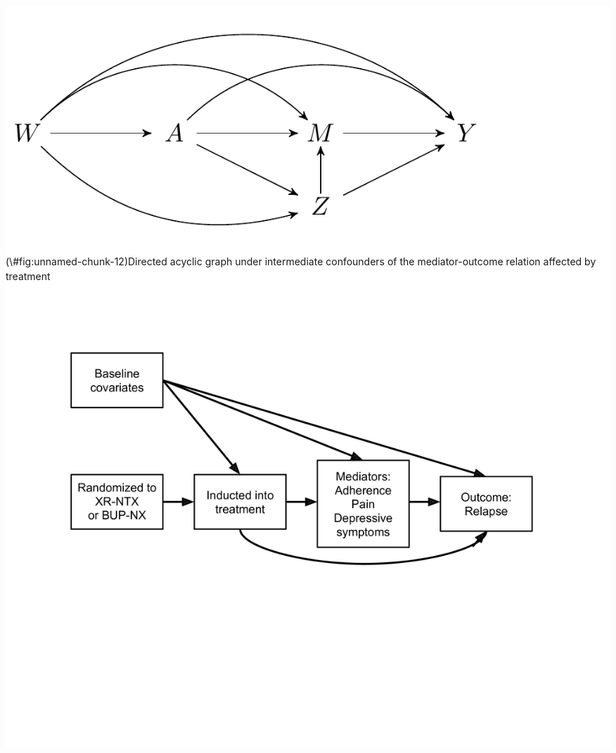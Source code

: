 <img src="02-effects-def_files/figure-html/unnamed-chunk-12-1.png" alt="Directed acyclic graph under intermediate confounders of the mediator-outcome relation affected by treatment" width="80%" />
<p class="caption">(\#fig:unnamed-chunk-12)Directed acyclic graph under intermediate confounders of the mediator-outcome relation affected by treatment</p>
</div>

<img src="img/ctndag.png" width="100%" style="display: block; margin: auto;" />
